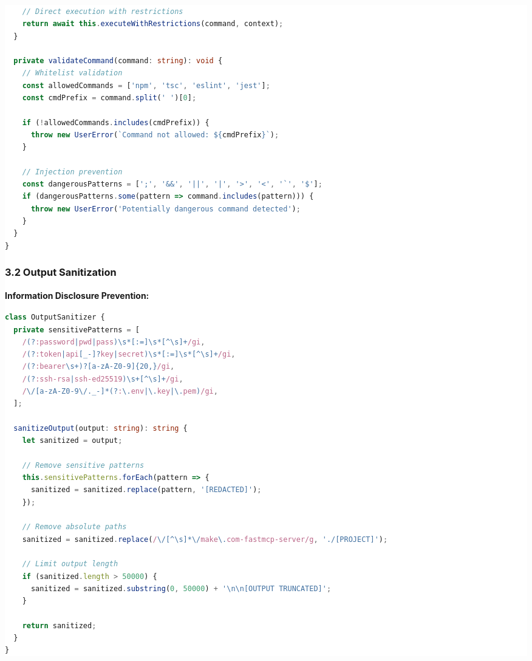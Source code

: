 ```typescript
    // Direct execution with restrictions
    return await this.executeWithRestrictions(command, context);
  }

  private validateCommand(command: string): void {
    // Whitelist validation
    const allowedCommands = ['npm', 'tsc', 'eslint', 'jest'];
    const cmdPrefix = command.split(' ')[0];
    
    if (!allowedCommands.includes(cmdPrefix)) {
      throw new UserError(`Command not allowed: ${cmdPrefix}`);
    }

    // Injection prevention
    const dangerousPatterns = [';', '&&', '||', '|', '>', '<', '`', '$'];
    if (dangerousPatterns.some(pattern => command.includes(pattern))) {
      throw new UserError('Potentially dangerous command detected');
    }
  }
}
```

### 3.2 Output Sanitization

**Information Disclosure Prevention:**
```typescript
class OutputSanitizer {
  private sensitivePatterns = [
    /(?:password|pwd|pass)\s*[:=]\s*[^\s]+/gi,
    /(?:token|api[_-]?key|secret)\s*[:=]\s*[^\s]+/gi,
    /(?:bearer\s+)?[a-zA-Z0-9]{20,}/gi,
    /(?:ssh-rsa|ssh-ed25519)\s+[^\s]+/gi,
    /\/[a-zA-Z0-9\/._-]*(?:\.env|\.key|\.pem)/gi,
  ];

  sanitizeOutput(output: string): string {
    let sanitized = output;
    
    // Remove sensitive patterns
    this.sensitivePatterns.forEach(pattern => {
      sanitized = sanitized.replace(pattern, '[REDACTED]');
    });

    // Remove absolute paths
    sanitized = sanitized.replace(/\/[^\s]*\/make\.com-fastmcp-server/g, './[PROJECT]');
    
    // Limit output length
    if (sanitized.length > 50000) {
      sanitized = sanitized.substring(0, 50000) + '\n\n[OUTPUT TRUNCATED]';
    }

    return sanitized;
  }
}
```
